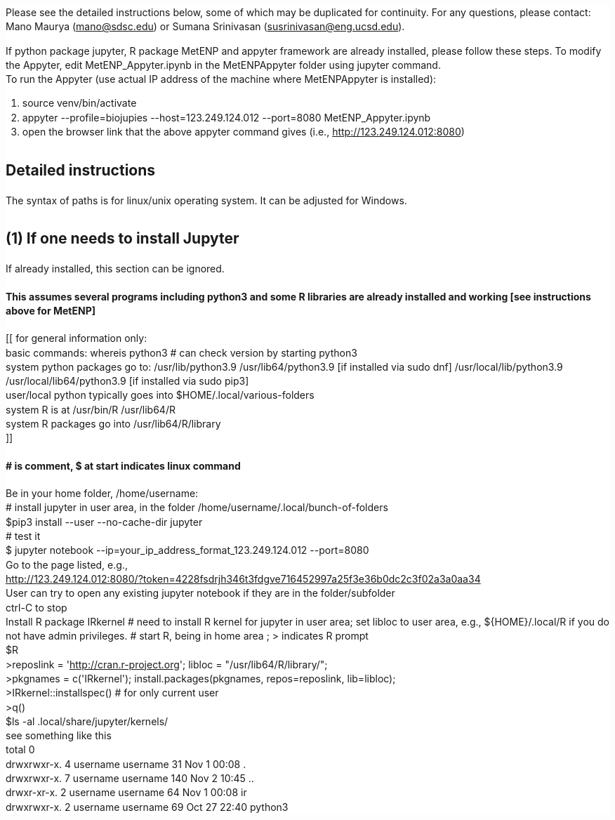 Please see the detailed instructions below, some of which may be duplicated for continuity. For any questions, please contact: Mano Maurya (mano@sdsc.edu) or Sumana Srinivasan (susrinivasan@eng.ucsd.edu).

If python package jupyter, R package MetENP and appyter framework are already installed, please follow these steps. To modify the Appyter, edit MetENP_Appyter.ipynb in the MetENPAppyter folder using jupyter command. <br/>
To run the Appyter (use actual IP address of the machine where MetENPAppyter is installed):<br/>
1. source venv/bin/activate<br/>
2. appyter --profile=biojupies --host=123.249.124.012 --port=8080 MetENP_Appyter.ipynb <br/>
3. open the browser link that the above appyter command gives (i.e., http://123.249.124.012:8080)<br/>

## Detailed instructions 

The syntax of paths is for linux/unix operating system. It can be adjusted for Windows.

## (1) If one needs to install Jupyter</br>

If already installed, this section can be ignored.</br>

#### This assumes several programs including python3 and some R libraries are already installed and working [see instructions above for MetENP]
[[ for general information only:</br>
basic commands: whereis python3 # can check version by starting python3</br>
system python packages go to: /usr/lib/python3.9 /usr/lib64/python3.9 [if installed via sudo dnf] /usr/local/lib/python3.9  /usr/local/lib64/python3.9 [if installed via sudo pip3]</br>
user/local python typically goes into $HOME/.local/various-folders</br>
system R is at /usr/bin/R /usr/lib64/R</br>
system R packages go into /usr/lib64/R/library</br>
]]
#### # is comment, $ at start indicates linux command
Be in your home folder, /home/username: </br>
&#35; install jupyter in user area, in the folder /home/username/.local/bunch-of-folders</br>
$pip3 install --user --no-cache-dir jupyter</br>
&#35; test it</br>
$ jupyter notebook --ip=your_ip_address_format_123.249.124.012 --port=8080</br>
Go to the page listed, e.g.,</br>
http://123.249.124.012:8080/?token=4228fsdrjh346t3fdgve716452997a25f3e36b0dc2c3f02a3a0aa34</br>
User can try to open any existing jupyter notebook if they are in the folder/subfolder</br>
ctrl-C to stop</br>
Install R package IRkernel # need to install R kernel for jupyter in user area; set libloc to user area, e.g., ${HOME}/.local/R if you do not have admin privileges.
&#35; start R, being in home area ; > indicates R prompt</br>
$R</br>
&#62;reposlink = 'http://cran.r-project.org'; libloc = "/usr/lib64/R/library/";</br>
&#62;pkgnames = c('IRkernel'); install.packages(pkgnames, repos=reposlink, lib=libloc);</br>
&#62;IRkernel::installspec() # for only current user</br>
&#62;q()</br>
$ls -al .local/share/jupyter/kernels/</br>
see something like this</br>
total 0</br>
drwxrwxr-x. 4 username username  31 Nov  1 00:08 .</br>
drwxrwxr-x. 7 username username 140 Nov  2 10:45 ..</br>
drwxr-xr-x. 2 username username  64 Nov  1 00:08 ir</br>
drwxrwxr-x. 2 username username  69 Oct 27 22:40 python3</br>
 